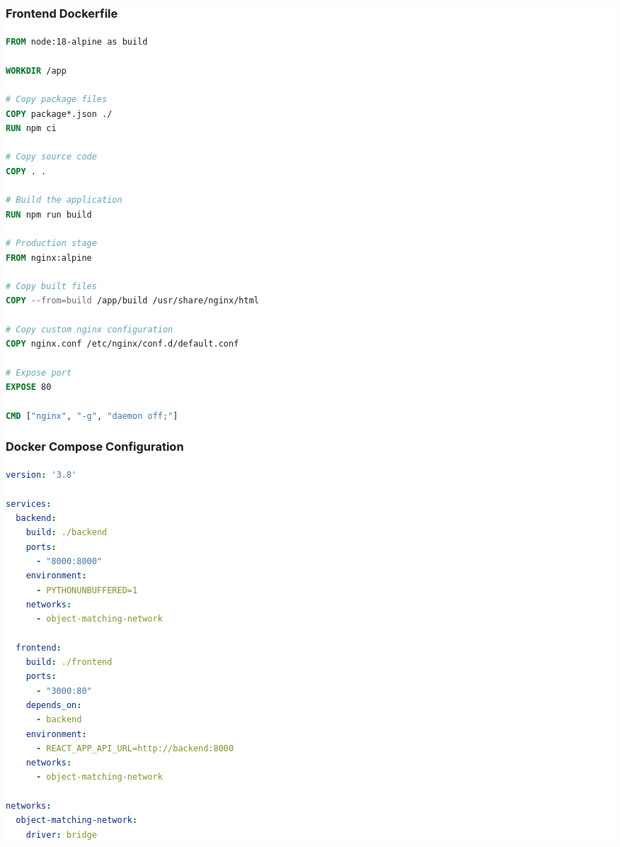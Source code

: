 
### Frontend Dockerfile

```dockerfile
FROM node:18-alpine as build

WORKDIR /app

# Copy package files
COPY package*.json ./
RUN npm ci

# Copy source code
COPY . .

# Build the application
RUN npm run build

# Production stage
FROM nginx:alpine

# Copy built files
COPY --from=build /app/build /usr/share/nginx/html

# Copy custom nginx configuration
COPY nginx.conf /etc/nginx/conf.d/default.conf

# Expose port
EXPOSE 80

CMD ["nginx", "-g", "daemon off;"]
```

### Docker Compose Configuration

```yaml
version: '3.8'

services:
  backend:
    build: ./backend
    ports:
      - "8000:8000"
    environment:
      - PYTHONUNBUFFERED=1
    networks:
      - object-matching-network

  frontend:
    build: ./frontend
    ports:
      - "3000:80"
    depends_on:
      - backend
    environment:
      - REACT_APP_API_URL=http://backend:8000
    networks:
      - object-matching-network

networks:
  object-matching-network:
    driver: bridge
```

